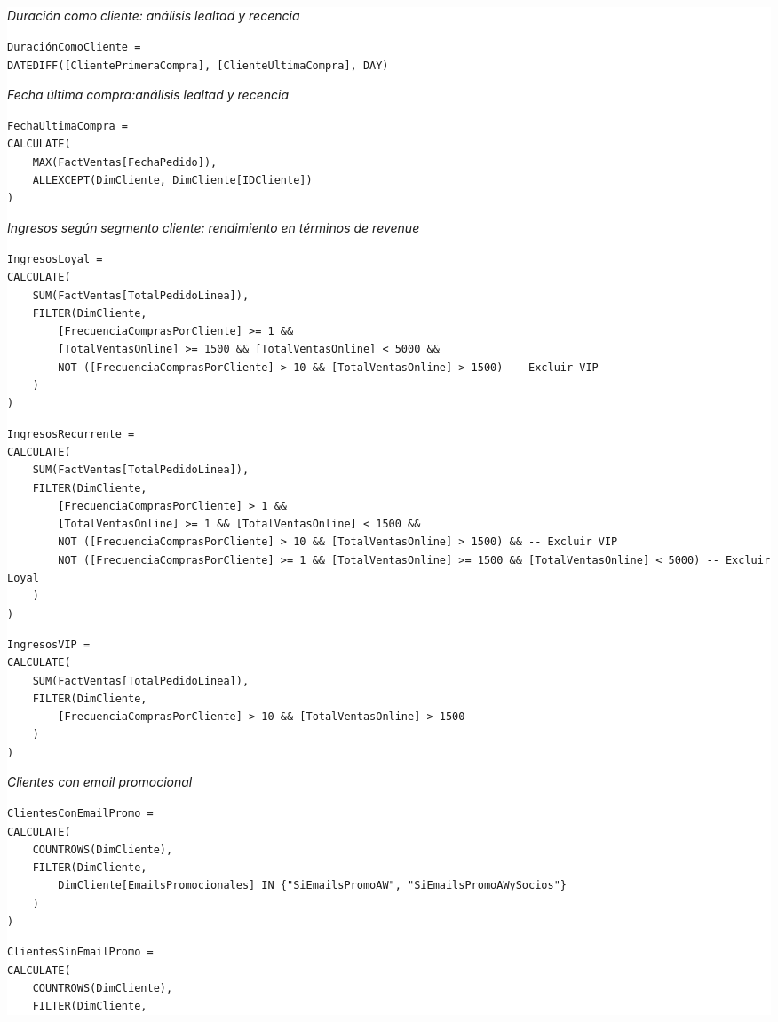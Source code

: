 *Duración como cliente: análisis lealtad y recencia*
```dax
DuraciónComoCliente = 
DATEDIFF([ClientePrimeraCompra], [ClienteUltimaCompra], DAY)
```

*Fecha última compra:análisis lealtad y recencia*
```dax
FechaUltimaCompra = 
CALCULATE(
    MAX(FactVentas[FechaPedido]),
    ALLEXCEPT(DimCliente, DimCliente[IDCliente])
)
```

*Ingresos según segmento cliente: rendimiento en términos de revenue*
```dax
IngresosLoyal = 
CALCULATE(
    SUM(FactVentas[TotalPedidoLinea]),
    FILTER(DimCliente, 
        [FrecuenciaComprasPorCliente] >= 1 &&
        [TotalVentasOnline] >= 1500 && [TotalVentasOnline] < 5000 &&
        NOT ([FrecuenciaComprasPorCliente] > 10 && [TotalVentasOnline] > 1500) -- Excluir VIP
    )
)
```
```dax
IngresosRecurrente = 
CALCULATE(
    SUM(FactVentas[TotalPedidoLinea]),
    FILTER(DimCliente, 
        [FrecuenciaComprasPorCliente] > 1 &&
        [TotalVentasOnline] >= 1 && [TotalVentasOnline] < 1500 &&
        NOT ([FrecuenciaComprasPorCliente] > 10 && [TotalVentasOnline] > 1500) && -- Excluir VIP
        NOT ([FrecuenciaComprasPorCliente] >= 1 && [TotalVentasOnline] >= 1500 && [TotalVentasOnline] < 5000) -- Excluir Loyal
    )
)

```

```dax
IngresosVIP = 
CALCULATE(
    SUM(FactVentas[TotalPedidoLinea]),
    FILTER(DimCliente, 
        [FrecuenciaComprasPorCliente] > 10 && [TotalVentasOnline] > 1500
    )
)
```


*Clientes con email promocional*
```dax
ClientesConEmailPromo = 
CALCULATE(
    COUNTROWS(DimCliente),
    FILTER(DimCliente, 
        DimCliente[EmailsPromocionales] IN {"SiEmailsPromoAW", "SiEmailsPromoAWySocios"}
    )
)
```
```dax
ClientesSinEmailPromo = 
CALCULATE(
    COUNTROWS(DimCliente),
    FILTER(DimCliente, 
```